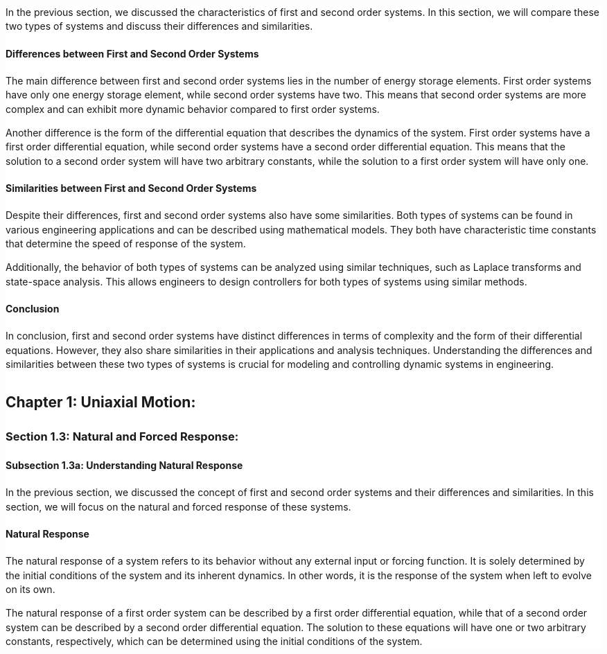 In the previous section, we discussed the characteristics of first and second order systems. In this section, we will compare these two types of systems and discuss their differences and similarities.

#### Differences between First and Second Order Systems

The main difference between first and second order systems lies in the number of energy storage elements. First order systems have only one energy storage element, while second order systems have two. This means that second order systems are more complex and can exhibit more dynamic behavior compared to first order systems.

Another difference is the form of the differential equation that describes the dynamics of the system. First order systems have a first order differential equation, while second order systems have a second order differential equation. This means that the solution to a second order system will have two arbitrary constants, while the solution to a first order system will have only one.

#### Similarities between First and Second Order Systems

Despite their differences, first and second order systems also have some similarities. Both types of systems can be found in various engineering applications and can be described using mathematical models. They both have characteristic time constants that determine the speed of response of the system.

Additionally, the behavior of both types of systems can be analyzed using similar techniques, such as Laplace transforms and state-space analysis. This allows engineers to design controllers for both types of systems using similar methods.

#### Conclusion

In conclusion, first and second order systems have distinct differences in terms of complexity and the form of their differential equations. However, they also share similarities in their applications and analysis techniques. Understanding the differences and similarities between these two types of systems is crucial for modeling and controlling dynamic systems in engineering.


## Chapter 1: Uniaxial Motion:

### Section 1.3: Natural and Forced Response:

#### Subsection 1.3a: Understanding Natural Response

In the previous section, we discussed the concept of first and second order systems and their differences and similarities. In this section, we will focus on the natural and forced response of these systems.

#### Natural Response

The natural response of a system refers to its behavior without any external input or forcing function. It is solely determined by the initial conditions of the system and its inherent dynamics. In other words, it is the response of the system when left to evolve on its own.

The natural response of a first order system can be described by a first order differential equation, while that of a second order system can be described by a second order differential equation. The solution to these equations will have one or two arbitrary constants, respectively, which can be determined using the initial conditions of the system.
